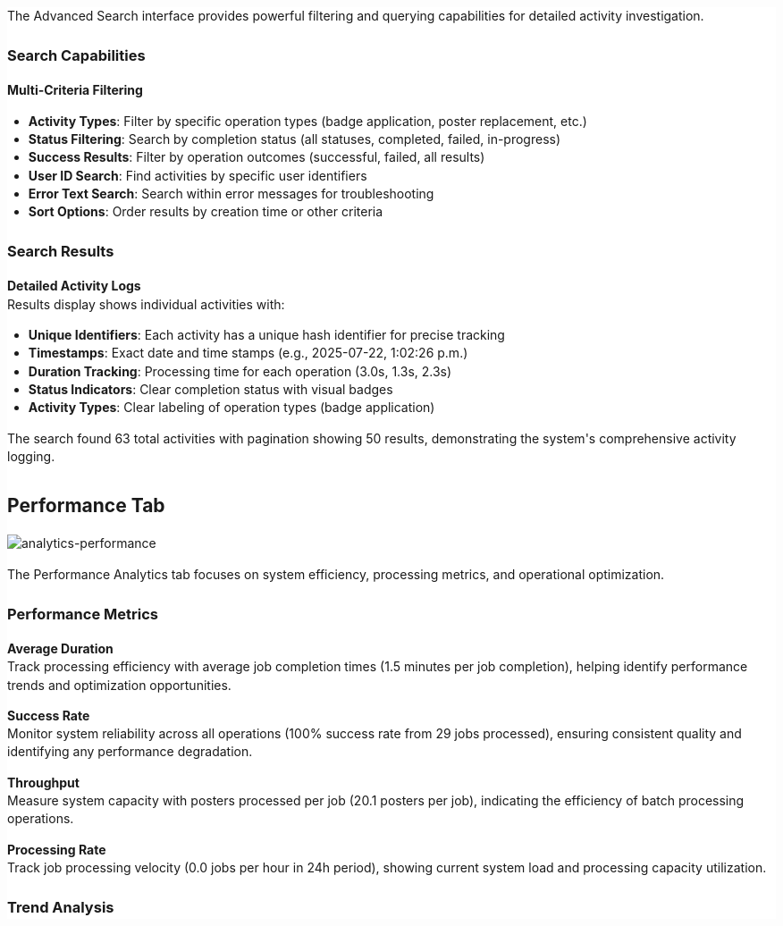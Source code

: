 The Advanced Search interface provides powerful filtering and querying capabilities for detailed activity investigation.

### Search Capabilities

**Multi-Criteria Filtering**  
- **Activity Types**: Filter by specific operation types (badge application, poster replacement, etc.)
- **Status Filtering**: Search by completion status (all statuses, completed, failed, in-progress)
- **Success Results**: Filter by operation outcomes (successful, failed, all results)
- **User ID Search**: Find activities by specific user identifiers
- **Error Text Search**: Search within error messages for troubleshooting
- **Sort Options**: Order results by creation time or other criteria

### Search Results

**Detailed Activity Logs**  
Results display shows individual activities with:
- **Unique Identifiers**: Each activity has a unique hash identifier for precise tracking
- **Timestamps**: Exact date and time stamps (e.g., 2025-07-22, 1:02:26 p.m.)
- **Duration Tracking**: Processing time for each operation (3.0s, 1.3s, 2.3s)
- **Status Indicators**: Clear completion status with visual badges
- **Activity Types**: Clear labeling of operation types (badge application)

The search found 63 total activities with pagination showing 50 results, demonstrating the system's comprehensive activity logging.

## Performance Tab

<img width="1224" height="871" alt="analytics-performance" src="https://github.com/user-attachments/assets/23a52002-d433-4952-a80a-b7266ffff262" />

The Performance Analytics tab focuses on system efficiency, processing metrics, and operational optimization.

### Performance Metrics

**Average Duration**  
Track processing efficiency with average job completion times (1.5 minutes per job completion), helping identify performance trends and optimization opportunities.

**Success Rate**  
Monitor system reliability across all operations (100% success rate from 29 jobs processed), ensuring consistent quality and identifying any performance degradation.

**Throughput**  
Measure system capacity with posters processed per job (20.1 posters per job), indicating the efficiency of batch processing operations.

**Processing Rate**  
Track job processing velocity (0.0 jobs per hour in 24h period), showing current system load and processing capacity utilization.

### Trend Analysis

